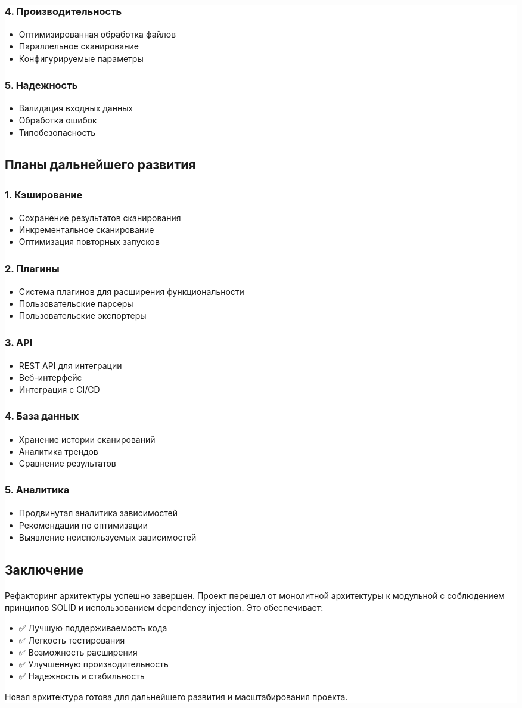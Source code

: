 ### 4. Производительность
- Оптимизированная обработка файлов
- Параллельное сканирование
- Конфигурируемые параметры

### 5. Надежность
- Валидация входных данных
- Обработка ошибок
- Типобезопасность

## Планы дальнейшего развития

### 1. Кэширование
- Сохранение результатов сканирования
- Инкрементальное сканирование
- Оптимизация повторных запусков

### 2. Плагины
- Система плагинов для расширения функциональности
- Пользовательские парсеры
- Пользовательские экспортеры

### 3. API
- REST API для интеграции
- Веб-интерфейс
- Интеграция с CI/CD

### 4. База данных
- Хранение истории сканирований
- Аналитика трендов
- Сравнение результатов

### 5. Аналитика
- Продвинутая аналитика зависимостей
- Рекомендации по оптимизации
- Выявление неиспользуемых зависимостей

## Заключение

Рефакторинг архитектуры успешно завершен. Проект перешел от монолитной архитектуры к модульной с соблюдением принципов SOLID и использованием dependency injection. Это обеспечивает:

- ✅ Лучшую поддерживаемость кода
- ✅ Легкость тестирования
- ✅ Возможность расширения
- ✅ Улучшенную производительность
- ✅ Надежность и стабильность

Новая архитектура готова для дальнейшего развития и масштабирования проекта.
